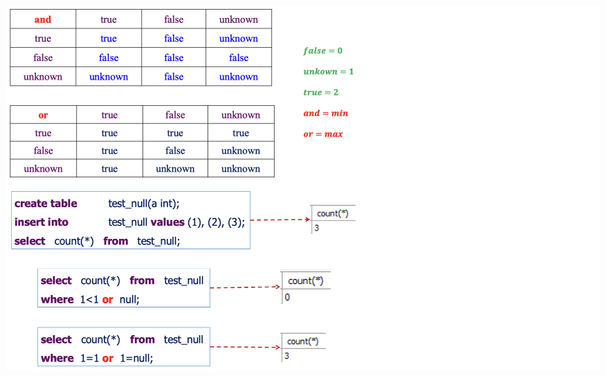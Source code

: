 <img src="./4.SQL.assets/CleanShot 2024-03-30 at 18.50.15@2x.png" alt="CleanShot 2024-03-30 at 18.50.15@2x" style="zoom:50%;" />

<img src="./4.SQL.assets/CleanShot 2024-03-30 at 18.52.33@2x.png" alt="CleanShot 2024-03-30 at 18.52.33@2x" style="zoom:50%;" />
